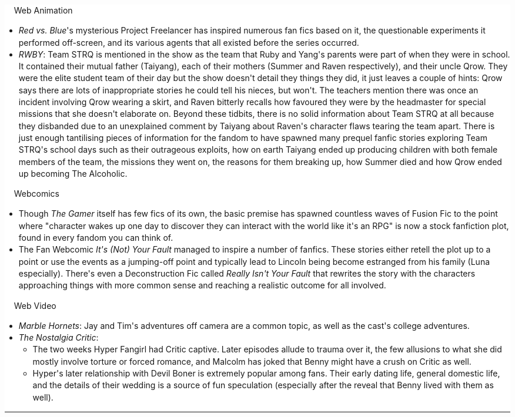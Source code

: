     Web Animation 

-   _Red vs. Blue_'s mysterious Project Freelancer has inspired numerous fan fics based on it, the questionable experiments it performed off-screen, and its various agents that all existed before the series occurred.
-   _RWBY_: Team STRQ is mentioned in the show as the team that Ruby and Yang's parents were part of when they were in school. It contained their mutual father (Taiyang), each of their mothers (Summer and Raven respectively), and their uncle Qrow. They were the elite student team of their day but the show doesn't detail they things they did, it just leaves a couple of hints: Qrow says there are lots of inappropriate stories he could tell his nieces, but won't. The teachers mention there was once an incident involving Qrow wearing a skirt, and Raven bitterly recalls how favoured they were by the headmaster for special missions that she doesn't elaborate on. Beyond these tidbits, there is no solid information about Team STRQ at all because they disbanded due to an unexplained comment by Taiyang about Raven's character flaws tearing the team apart. There is just enough tantilising pieces of information for the fandom to have spawned many prequel fanfic stories exploring Team STRQ's school days such as their outrageous exploits, how on earth Taiyang ended up producing children with both female members of the team, the missions they went on, the reasons for them breaking up, how Summer died and how Qrow ended up becoming The Alcoholic.

    Webcomics 

-   Though _The Gamer_ itself has few fics of its own, the basic premise has spawned countless waves of Fusion Fic to the point where "character wakes up one day to discover they can interact with the world like it's an RPG" is now a stock fanfiction plot, found in every fandom you can think of.
-   The Fan Webcomic _It's (Not) Your Fault_ managed to inspire a number of fanfics. These stories either retell the plot up to a point or use the events as a jumping-off point and typically lead to Lincoln being become estranged from his family (Luna especially). There's even a Deconstruction Fic called _Really Isn't Your Fault_ that rewrites the story with the characters approaching things with more common sense and reaching a realistic outcome for all involved.

    Web Video 

-   _Marble Hornets_: Jay and Tim's adventures off camera are a common topic, as well as the cast's college adventures.
-   _The Nostalgia Critic_:
    -   The two weeks Hyper Fangirl had Critic captive. Later episodes allude to trauma over it, the few allusions to what she did mostly involve torture or forced romance, and Malcolm has joked that Benny might have a crush on Critic as well.
    -   Hyper's later relationship with Devil Boner is extremely popular among fans. Their early dating life, general domestic life, and the details of their wedding is a source of fun speculation (especially after the reveal that Benny lived with them as well).

___